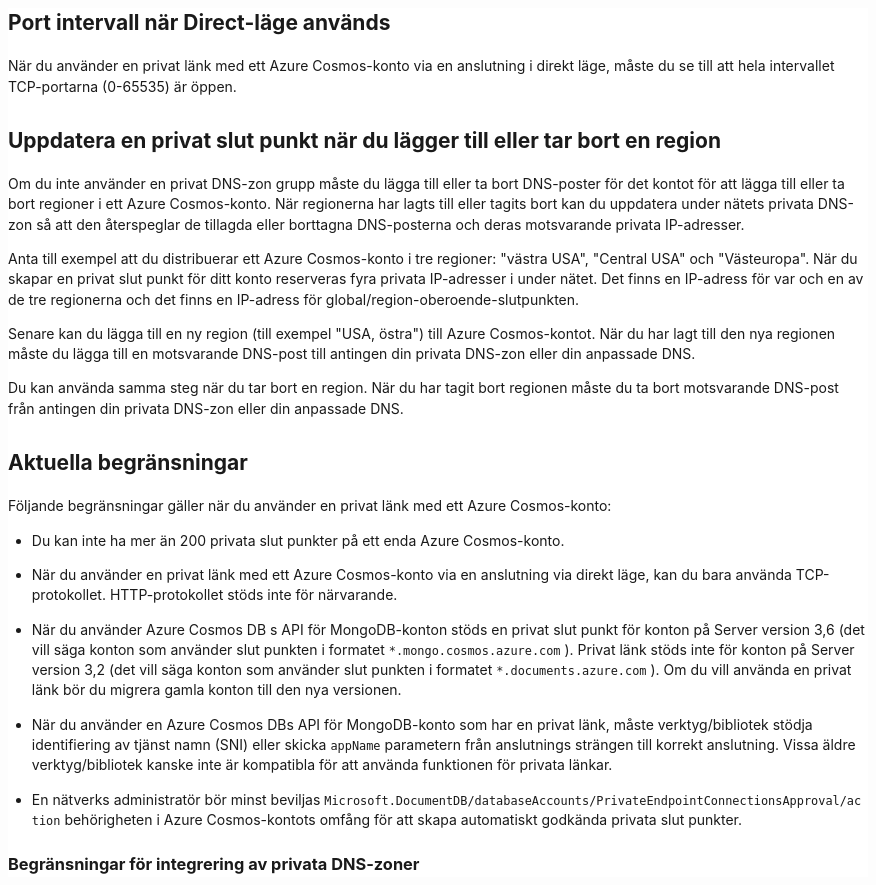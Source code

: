 ## <a name="port-range-when-using-direct-mode"></a>Port intervall när Direct-läge används

När du använder en privat länk med ett Azure Cosmos-konto via en anslutning i direkt läge, måste du se till att hela intervallet TCP-portarna (0-65535) är öppen.

## <a name="update-a-private-endpoint-when-you-add-or-remove-a-region"></a>Uppdatera en privat slut punkt när du lägger till eller tar bort en region

Om du inte använder en privat DNS-zon grupp måste du lägga till eller ta bort DNS-poster för det kontot för att lägga till eller ta bort regioner i ett Azure Cosmos-konto. När regionerna har lagts till eller tagits bort kan du uppdatera under nätets privata DNS-zon så att den återspeglar de tillagda eller borttagna DNS-posterna och deras motsvarande privata IP-adresser.

Anta till exempel att du distribuerar ett Azure Cosmos-konto i tre regioner: "västra USA", "Central USA" och "Västeuropa". När du skapar en privat slut punkt för ditt konto reserveras fyra privata IP-adresser i under nätet. Det finns en IP-adress för var och en av de tre regionerna och det finns en IP-adress för global/region-oberoende-slutpunkten.

Senare kan du lägga till en ny region (till exempel "USA, östra") till Azure Cosmos-kontot. När du har lagt till den nya regionen måste du lägga till en motsvarande DNS-post till antingen din privata DNS-zon eller din anpassade DNS.

Du kan använda samma steg när du tar bort en region. När du har tagit bort regionen måste du ta bort motsvarande DNS-post från antingen din privata DNS-zon eller din anpassade DNS.

## <a name="current-limitations"></a>Aktuella begränsningar

Följande begränsningar gäller när du använder en privat länk med ett Azure Cosmos-konto:

* Du kan inte ha mer än 200 privata slut punkter på ett enda Azure Cosmos-konto.

* När du använder en privat länk med ett Azure Cosmos-konto via en anslutning via direkt läge, kan du bara använda TCP-protokollet. HTTP-protokollet stöds inte för närvarande.

* När du använder Azure Cosmos DB s API för MongoDB-konton stöds en privat slut punkt för konton på Server version 3,6 (det vill säga konton som använder slut punkten i formatet `*.mongo.cosmos.azure.com` ). Privat länk stöds inte för konton på Server version 3,2 (det vill säga konton som använder slut punkten i formatet `*.documents.azure.com` ). Om du vill använda en privat länk bör du migrera gamla konton till den nya versionen.

* När du använder en Azure Cosmos DBs API för MongoDB-konto som har en privat länk, måste verktyg/bibliotek stödja identifiering av tjänst namn (SNI) eller skicka `appName` parametern från anslutnings strängen till korrekt anslutning. Vissa äldre verktyg/bibliotek kanske inte är kompatibla för att använda funktionen för privata länkar.

* En nätverks administratör bör minst beviljas `Microsoft.DocumentDB/databaseAccounts/PrivateEndpointConnectionsApproval/action` behörigheten i Azure Cosmos-kontots omfång för att skapa automatiskt godkända privata slut punkter.

### <a name="limitations-to-private-dns-zone-integration"></a>Begränsningar för integrering av privata DNS-zoner

